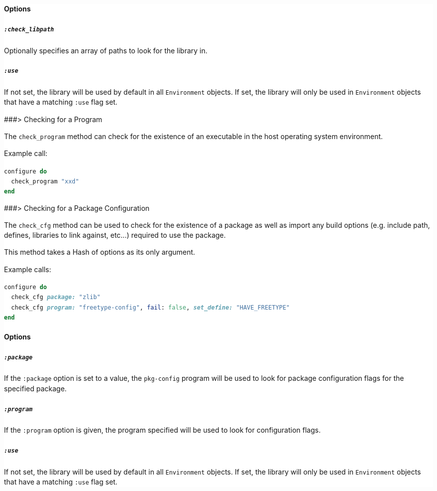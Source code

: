 #### Options

##### `:check_libpath`

Optionally specifies an array of paths to look for the library in.

##### `:use`

If not set, the library will be used by default in all `Environment` objects.
If set, the library will only be used in `Environment` objects that have a
matching `:use` flag set.

###> Checking for a Program

The `check_program` method can check for the existence of an executable in the
host operating system environment.

Example call:

```ruby
configure do
  check_program "xxd"
end
```

###> Checking for a Package Configuration

The `check_cfg` method can be used to check for the existence of a package as
well as import any build options (e.g. include path, defines, libraries to link
against, etc...) required to use the package.

This method takes a Hash of options as its only argument.

Example calls:

```ruby
configure do
  check_cfg package: "zlib"
  check_cfg program: "freetype-config", fail: false, set_define: "HAVE_FREETYPE"
end
```

#### Options

##### `:package`

If the `:package` option is set to a value, the `pkg-config` program will be
used to look for package configuration flags for the specified package.

##### `:program`

If the `:program` option is given, the program specified will be used to look
for configuration flags.

##### `:use`

If not set, the library will be used by default in all `Environment` objects.
If set, the library will only be used in `Environment` objects that have a
matching `:use` flag set.
